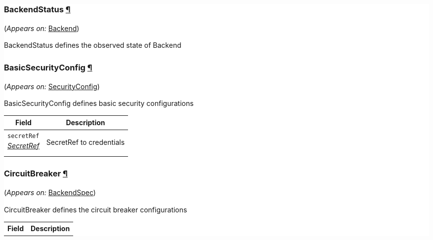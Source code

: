 </table>
<h3 id="dp.wso2.com/v1alpha1.BackendStatus">BackendStatus
    <a class="headerlink" href="#dp.wso2.com%2fv1alpha1.BackendStatus" title="Permanent link">¶</a>
</h3>
<p>
    (<em>Appears on:</em>
    <a href="#dp.wso2.com/v1alpha1.Backend">Backend</a>)
</p>
<p>
<p>BackendStatus defines the observed state of Backend</p>
</p>
<h3 id="dp.wso2.com/v1alpha1.BasicSecurityConfig">BasicSecurityConfig
    <a class="headerlink" href="#dp.wso2.com%2fv1alpha1.BasicSecurityConfig" title="Permanent link">¶</a>
</h3>
<p>
    (<em>Appears on:</em>
    <a href="#dp.wso2.com/v1alpha1.SecurityConfig">SecurityConfig</a>)
</p>
<p>
<p>BasicSecurityConfig defines basic security configurations</p>
</p>
<table>
    <thead>
        <tr>
            <th>Field</th>
            <th>Description</th>
        </tr>
    </thead>
    <tbody>
        <tr>
            <td>
                <code>secretRef</code></br>
                <em>
                    <a href="#dp.wso2.com/v1alpha1.SecretRef">
                        SecretRef
                    </a>
                </em>
            </td>
            <td>
                <p>SecretRef to credentials</p>
            </td>
        </tr>
    </tbody>
</table>
<h3 id="dp.wso2.com/v1alpha1.CircuitBreaker">CircuitBreaker
    <a class="headerlink" href="#dp.wso2.com%2fv1alpha1.CircuitBreaker" title="Permanent link">¶</a>
</h3>
<p>
    (<em>Appears on:</em>
    <a href="#dp.wso2.com/v1alpha1.BackendSpec">BackendSpec</a>)
</p>
<p>
<p>CircuitBreaker defines the circuit breaker configurations</p>
</p>
<table>
    <thead>
        <tr>
            <th>Field</th>
            <th>Description</th>
        </tr>
    </thead>
    <tbody>
        <tr>